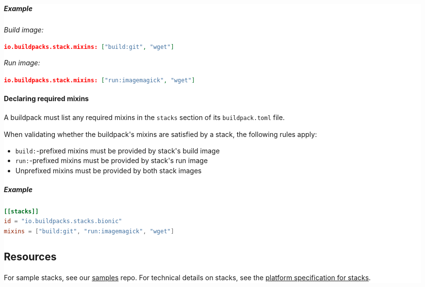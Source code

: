 ##### Example

_Build image:_
```json
io.buildpacks.stack.mixins: ["build:git", "wget"]
```

_Run image:_
```json
io.buildpacks.stack.mixins: ["run:imagemagick", "wget"]
```

#### Declaring required mixins

A buildpack must list any required mixins in the `stacks` section of its `buildpack.toml` file.

When validating whether the buildpack's mixins are satisfied by a stack, the following rules apply:

- `build:`-prefixed mixins must be provided by stack's build image
- `run:`-prefixed mixins must be provided by stack's run image
- Unprefixed mixins must be provided by both stack images

##### Example

```toml
[[stacks]]
id = "io.buildpacks.stacks.bionic"
mixins = ["build:git", "run:imagemagick", "wget"]
```

## Resources

For sample stacks, see our [samples][samples] repo.
For technical details on stacks, see the [platform specification for stacks][stack-spec].

[stack]: /docs/concepts/components/stack/
[builder]: /docs/concepts/components/builder/
[samples]: https://github.com/buildpacks/samples
[stack-spec]: https://github.com/buildpacks/spec/blob/main/platform.md#stacks
